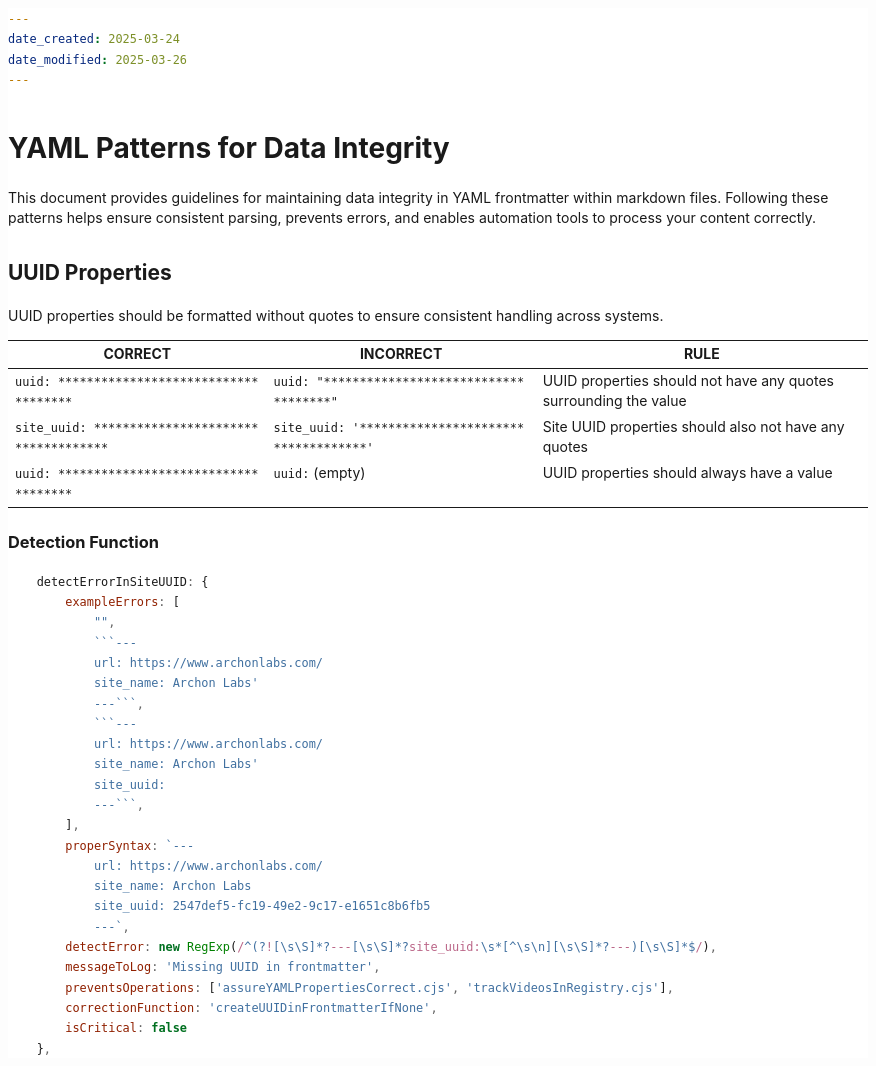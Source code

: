 ```yaml
---
date_created: 2025-03-24
date_modified: 2025-03-26
---
```

# YAML Patterns for Data Integrity

This document provides guidelines for maintaining data integrity in YAML frontmatter within markdown files. Following these patterns helps ensure consistent parsing, prevents errors, and enables automation tools to process your content correctly.

## UUID Properties

UUID properties should be formatted without quotes to ensure consistent handling across systems.

| CORRECT | INCORRECT | RULE |
| ------- | --------- | ---- |
| `uuid: ************************************` | `uuid: "************************************"` | UUID properties should not have any quotes surrounding the value |
| `site_uuid: ************************************` | `site_uuid: '************************************'` | Site UUID properties should also not have any quotes |
| `uuid: ************************************` | `uuid:` (empty) | UUID properties should always have a value |

### Detection Function

```javascript
    detectErrorInSiteUUID: {
        exampleErrors: [
            "",
            ```---
            url: https://www.archonlabs.com/
            site_name: Archon Labs'
            ---```,
            ```---
            url: https://www.archonlabs.com/
            site_name: Archon Labs'
            site_uuid:
            ---```,
        ],
        properSyntax: `---
            url: https://www.archonlabs.com/
            site_name: Archon Labs
            site_uuid: 2547def5-fc19-49e2-9c17-e1651c8b6fb5
            ---`,
        detectError: new RegExp(/^(?![\s\S]*?---[\s\S]*?site_uuid:\s*[^\s\n][\s\S]*?---)[\s\S]*$/),
        messageToLog: 'Missing UUID in frontmatter',
        preventsOperations: ['assureYAMLPropertiesCorrect.cjs', 'trackVideosInRegistry.cjs'],
        correctionFunction: 'createUUIDinFrontmatterIfNone',
        isCritical: false
    },
```
